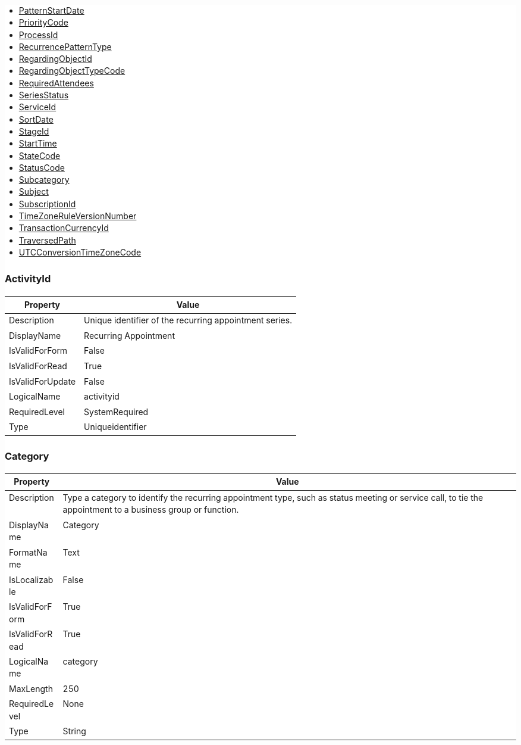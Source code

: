 - [PatternStartDate](#BKMK_PatternStartDate)
- [PriorityCode](#BKMK_PriorityCode)
- [ProcessId](#BKMK_ProcessId)
- [RecurrencePatternType](#BKMK_RecurrencePatternType)
- [RegardingObjectId](#BKMK_RegardingObjectId)
- [RegardingObjectTypeCode](#BKMK_RegardingObjectTypeCode)
- [RequiredAttendees](#BKMK_RequiredAttendees)
- [SeriesStatus](#BKMK_SeriesStatus)
- [ServiceId](#BKMK_ServiceId)
- [SortDate](#BKMK_SortDate)
- [StageId](#BKMK_StageId)
- [StartTime](#BKMK_StartTime)
- [StateCode](#BKMK_StateCode)
- [StatusCode](#BKMK_StatusCode)
- [Subcategory](#BKMK_Subcategory)
- [Subject](#BKMK_Subject)
- [SubscriptionId](#BKMK_SubscriptionId)
- [TimeZoneRuleVersionNumber](#BKMK_TimeZoneRuleVersionNumber)
- [TransactionCurrencyId](#BKMK_TransactionCurrencyId)
- [TraversedPath](#BKMK_TraversedPath)
- [UTCConversionTimeZoneCode](#BKMK_UTCConversionTimeZoneCode)


### <a name="BKMK_ActivityId"></a> ActivityId

|Property|Value|
|--------|-----|
|Description|Unique identifier of the recurring appointment series.|
|DisplayName|Recurring Appointment|
|IsValidForForm|False|
|IsValidForRead|True|
|IsValidForUpdate|False|
|LogicalName|activityid|
|RequiredLevel|SystemRequired|
|Type|Uniqueidentifier|


### <a name="BKMK_Category"></a> Category

|Property|Value|
|--------|-----|
|Description|Type a category to identify the recurring appointment type, such as status meeting or service call, to tie the appointment to a business group or function.|
|DisplayName|Category|
|FormatName|Text|
|IsLocalizable|False|
|IsValidForForm|True|
|IsValidForRead|True|
|LogicalName|category|
|MaxLength|250|
|RequiredLevel|None|
|Type|String|
